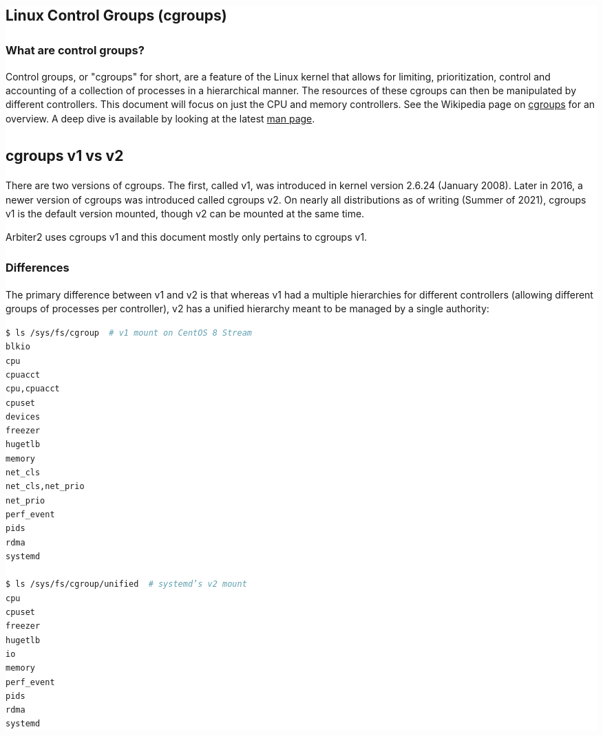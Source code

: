 ## Linux Control Groups (cgroups)

### What are control groups?

Control groups, or "cgroups" for short, are a feature of the Linux kernel that allows for limiting, prioritization, control and accounting of a collection of processes in a hierarchical manner. The resources of these cgroups can then be manipulated by different controllers. This document will focus on just the CPU and memory controllers. See the Wikipedia page on [cgroups](https://en.wikipedia.org/wiki/Cgroups) for an overview. A deep dive is available by looking at the latest [man page](http://man7.org/linux/man-pages/man7/cgroups.7.html).

## cgroups v1 vs v2

There are two versions of cgroups. The first, called v1, was introduced in kernel version 2.6.24 (January 2008). Later in 2016, a newer version of cgroups was introduced called cgroups v2. On nearly all distributions as of writing (Summer of 2021), cgroups v1 is the default version mounted, though v2 can be mounted at the same time.

Arbiter2 uses cgroups v1 and this document mostly only pertains to cgroups v1.

### Differences

The primary difference between v1 and v2 is that whereas v1 had a multiple hierarchies for different controllers (allowing different groups of processes per controller), v2 has a unified hierarchy meant to be managed by a single authority:

```bash
$ ls /sys/fs/cgroup  # v1 mount on CentOS 8 Stream
blkio
cpu
cpuacct
cpu,cpuacct
cpuset
devices
freezer
hugetlb
memory
net_cls
net_cls,net_prio
net_prio
perf_event
pids
rdma
systemd

$ ls /sys/fs/cgroup/unified  # systemd’s v2 mount
cpu
cpuset
freezer
hugetlb
io
memory
perf_event
pids
rdma
systemd
```
